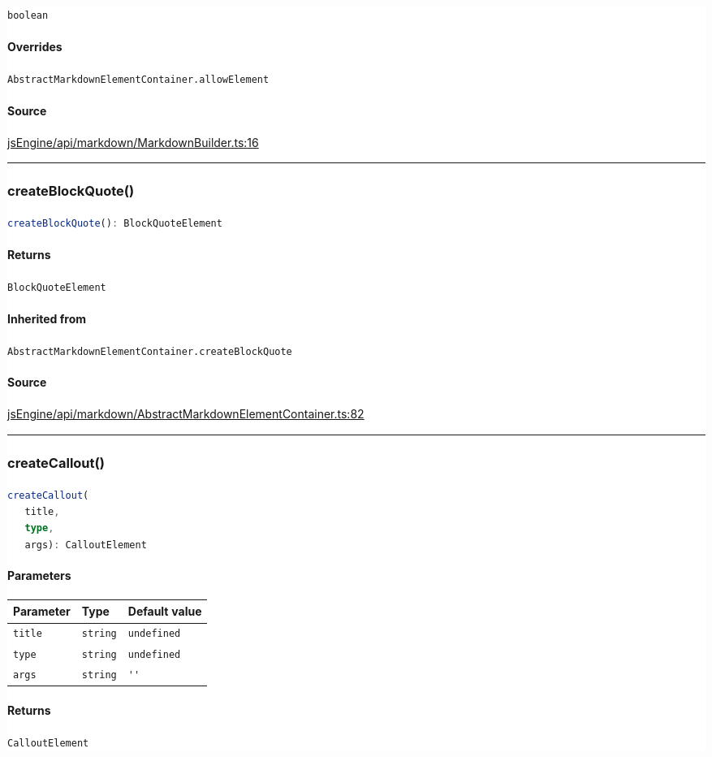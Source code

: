 `boolean`

#### Overrides

`AbstractMarkdownElementContainer.allowElement`

#### Source

[jsEngine/api/markdown/MarkdownBuilder.ts:16](https://github.com/mProjectsCode/obsidian-js-engine-plugin/blob/b447776/jsEngine/api/markdown/MarkdownBuilder.ts#L16)

***

### createBlockQuote()

```ts
createBlockQuote(): BlockQuoteElement
```

#### Returns

`BlockQuoteElement`

#### Inherited from

`AbstractMarkdownElementContainer.createBlockQuote`

#### Source

[jsEngine/api/markdown/AbstractMarkdownElementContainer.ts:82](https://github.com/mProjectsCode/obsidian-js-engine-plugin/blob/b447776/jsEngine/api/markdown/AbstractMarkdownElementContainer.ts#L82)

***

### createCallout()

```ts
createCallout(
   title, 
   type, 
   args): CalloutElement
```

#### Parameters

| Parameter | Type | Default value |
| :------ | :------ | :------ |
| `title` | `string` | `undefined` |
| `type` | `string` | `undefined` |
| `args` | `string` | `''` |

#### Returns

`CalloutElement`
